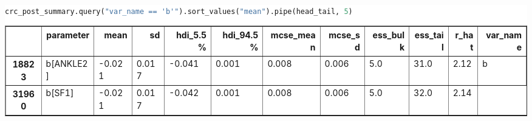 


```python
crc_post_summary.query("var_name == 'b'").sort_values("mean").pipe(head_tail, 5)
```




<div>
<style scoped>
    .dataframe tbody tr th:only-of-type {
        vertical-align: middle;
    }

    .dataframe tbody tr th {
        vertical-align: top;
    }

    .dataframe thead th {
        text-align: right;
    }
</style>
<table border="1" class="dataframe">
  <thead>
    <tr style="text-align: right;">
      <th></th>
      <th>parameter</th>
      <th>mean</th>
      <th>sd</th>
      <th>hdi_5.5%</th>
      <th>hdi_94.5%</th>
      <th>mcse_mean</th>
      <th>mcse_sd</th>
      <th>ess_bulk</th>
      <th>ess_tail</th>
      <th>r_hat</th>
      <th>var_name</th>
    </tr>
  </thead>
  <tbody>
    <tr>
      <th>18823</th>
      <td>b[ANKLE2]</td>
      <td>-0.021</td>
      <td>0.017</td>
      <td>-0.041</td>
      <td>0.001</td>
      <td>0.008</td>
      <td>0.006</td>
      <td>5.0</td>
      <td>31.0</td>
      <td>2.12</td>
      <td>b</td>
    </tr>
    <tr>
      <th>31960</th>
      <td>b[SF1]</td>
      <td>-0.021</td>
      <td>0.017</td>
      <td>-0.042</td>
      <td>0.001</td>
      <td>0.008</td>
      <td>0.006</td>
      <td>5.0</td>
      <td>32.0</td>
      <td>2.14</td>